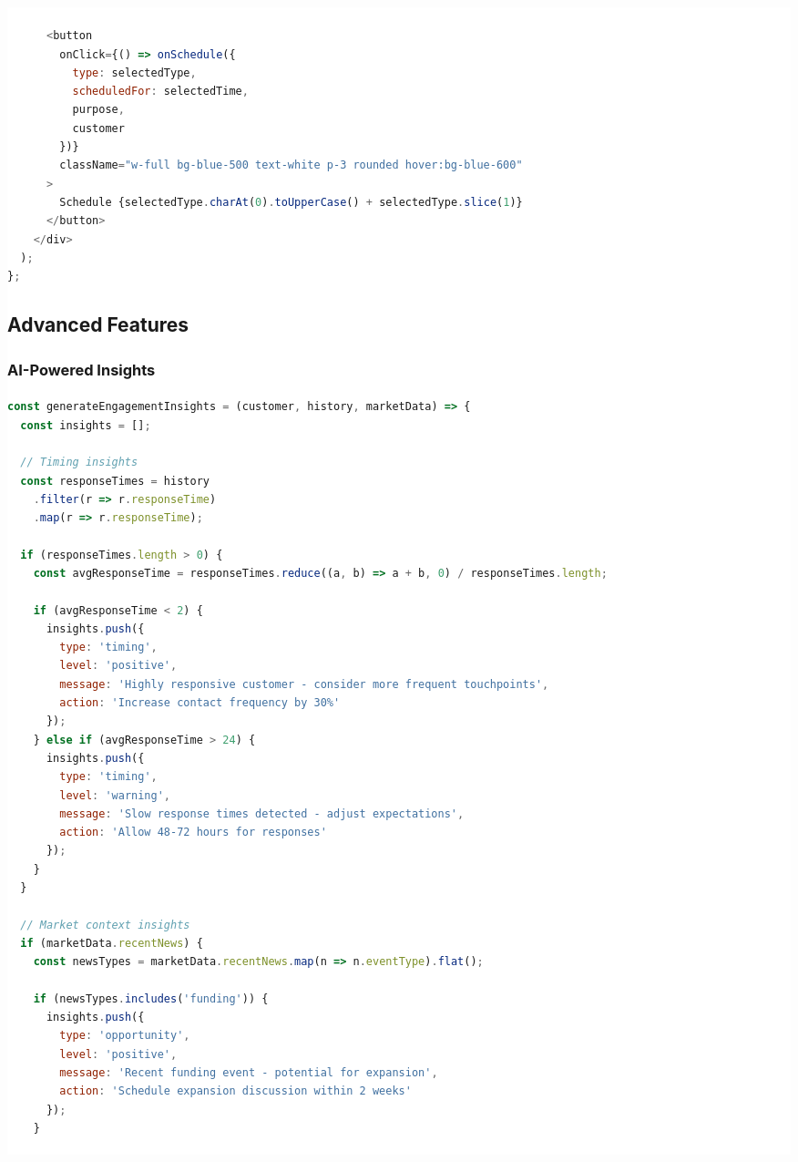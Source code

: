 ```javascript
      
      <button
        onClick={() => onSchedule({
          type: selectedType,
          scheduledFor: selectedTime,
          purpose,
          customer
        })}
        className="w-full bg-blue-500 text-white p-3 rounded hover:bg-blue-600"
      >
        Schedule {selectedType.charAt(0).toUpperCase() + selectedType.slice(1)}
      </button>
    </div>
  );
};
```

## Advanced Features

### AI-Powered Insights
```javascript
const generateEngagementInsights = (customer, history, marketData) => {
  const insights = [];
  
  // Timing insights
  const responseTimes = history
    .filter(r => r.responseTime)
    .map(r => r.responseTime);
  
  if (responseTimes.length > 0) {
    const avgResponseTime = responseTimes.reduce((a, b) => a + b, 0) / responseTimes.length;
    
    if (avgResponseTime < 2) {
      insights.push({
        type: 'timing',
        level: 'positive',
        message: 'Highly responsive customer - consider more frequent touchpoints',
        action: 'Increase contact frequency by 30%'
      });
    } else if (avgResponseTime > 24) {
      insights.push({
        type: 'timing',
        level: 'warning',
        message: 'Slow response times detected - adjust expectations',
        action: 'Allow 48-72 hours for responses'
      });
    }
  }
  
  // Market context insights
  if (marketData.recentNews) {
    const newsTypes = marketData.recentNews.map(n => n.eventType).flat();
    
    if (newsTypes.includes('funding')) {
      insights.push({
        type: 'opportunity',
        level: 'positive',
        message: 'Recent funding event - potential for expansion',
        action: 'Schedule expansion discussion within 2 weeks'
      });
    }
    
```